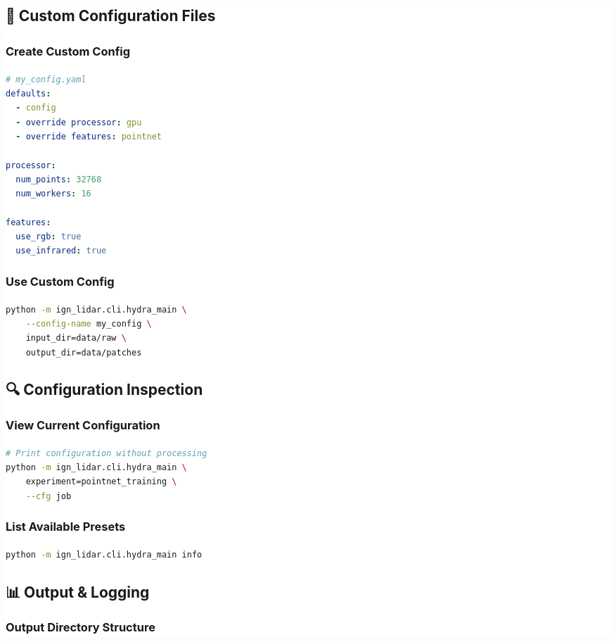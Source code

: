 ```bash
```

## 📄 Custom Configuration Files

### Create Custom Config

```yaml
# my_config.yaml
defaults:
  - config
  - override processor: gpu
  - override features: pointnet

processor:
  num_points: 32768
  num_workers: 16

features:
  use_rgb: true
  use_infrared: true
```

### Use Custom Config

```bash
python -m ign_lidar.cli.hydra_main \
    --config-name my_config \
    input_dir=data/raw \
    output_dir=data/patches
```

## 🔍 Configuration Inspection

### View Current Configuration

```bash
# Print configuration without processing
python -m ign_lidar.cli.hydra_main \
    experiment=pointnet_training \
    --cfg job
```

### List Available Presets

```bash
python -m ign_lidar.cli.hydra_main info
```

## 📊 Output & Logging

### Output Directory Structure
